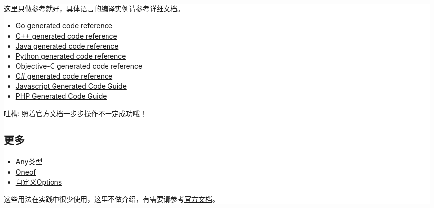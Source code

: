 这里只做参考就好，具体语言的编译实例请参考详细文档。

* [Go generated code reference](https://developers.google.com/protocol-buffers/docs/reference/go-generated)
* [C++ generated code reference](https://developers.google.com/protocol-buffers/docs/reference/cpp-generated)
* [Java generated code reference](https://developers.google.com/protocol-buffers/docs/reference/java-generated)
* [Python generated code reference](https://developers.google.com/protocol-buffers/docs/reference/python-generated)
* [Objective-C generated code reference](https://developers.google.com/protocol-buffers/docs/reference/objective-c-generated)
* [C# generated code reference](https://developers.google.com/protocol-buffers/docs/reference/csharp-generated)
* [Javascript Generated Code Guide](https://developers.google.com/protocol-buffers/docs/reference/javascript-generated)
* [PHP Generated Code Guide](https://developers.google.com/protocol-buffers/docs/reference/php-generated)

吐槽: 照着官方文档一步步操作不一定成功哦！


## 更多

* [Any类型](https://developers.google.com/protocol-buffers/docs/proto3#any)
* [Oneof](https://developers.google.com/protocol-buffers/docs/proto3#oneof)
* [自定义Options](https://developers.google.com/protocol-buffers/docs/proto.html#customoptions)

这些用法在实践中很少使用，这里不做介绍，有需要请参考[官方文档](https://developers.google.com/protocol-buffers/)。
